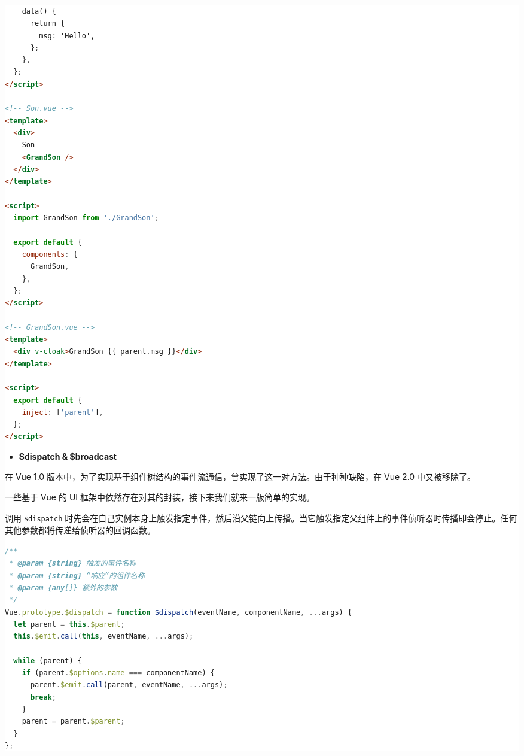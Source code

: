 ```html
    data() {
      return {
        msg: 'Hello',
      };
    },
  };
</script>

<!-- Son.vue -->
<template>
  <div>
    Son
    <GrandSon />
  </div>
</template>

<script>
  import GrandSon from './GrandSon';

  export default {
    components: {
      GrandSon,
    },
  };
</script>

<!-- GrandSon.vue -->
<template>
  <div v-cloak>GrandSon {{ parent.msg }}</div>
</template>

<script>
  export default {
    inject: ['parent'],
  };
</script>
```

- **$dispatch & $broadcast**

在 Vue 1.0 版本中，为了实现基于组件树结构的事件流通信，曾实现了这一对方法。由于种种缺陷，在 Vue 2.0 中又被移除了。

一些基于 Vue 的 UI 框架中依然存在对其的封装，接下来我们就来一版简单的实现。

调用 `$dispatch` 时先会在自己实例本身上触发指定事件，然后沿父链向上传播。当它触发指定父组件上的事件侦听器时传播即会停止。任何其他参数都将传递给侦听器的回调函数。

```javascript
/**
 * @param {string} 触发的事件名称
 * @param {string} “响应”的组件名称
 * @param {any[]} 额外的参数
 */
Vue.prototype.$dispatch = function $dispatch(eventName, componentName, ...args) {
  let parent = this.$parent;
  this.$emit.call(this, eventName, ...args);

  while (parent) {
    if (parent.$options.name === componentName) {
      parent.$emit.call(parent, eventName, ...args);
      break;
    }
    parent = parent.$parent;
  }
};
```


[provide-inject]: https://cn.vuejs.org/v2/api/#provide-inject